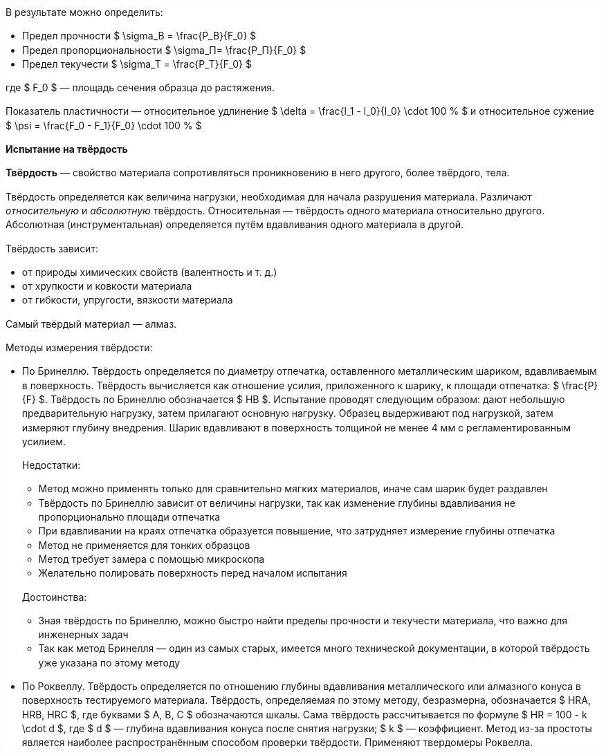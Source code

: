 
В результате можно определить:

- Предел прочности $ \sigma_B = \frac{P_B}{F_0} $
- Предел пропорциональности $ \sigma_П= \frac{P_П}{F_0} $
- Предел текучести $ \sigma_T = \frac{P_T}{F_0} $

где $ F_0 $ — площадь сечения образца до растяжения.

Показатель пластичности — относительное удлинение $ \delta = \frac{l_1 - l_0}{l_0} \cdot 100 \% $ и относительное сужение $ \psi = \frac{F_0 - F_1}{F_0} \cdot 100 \% $

**Испытание на твёрдость**

**Твёрдость** — свойство материала сопротивляться проникновению в него другого, более твёрдого, тела.

Твёрдость определяется как величина нагрузки, необходимая для начала разрушения материала. Различают *относительную* и *абсолютную* твёрдость. Относительная — твёрдость одного материала относительно другого. Абсолютная (инструментальная) определяется путём вдавливания одного материала в другой.

Твёрдость зависит:

- от природы химических свойств (валентность и т. д.)
- от хрупкости и ковкости материала
- от гибкости, упругости, вязкости материала

Самый твёрдый материал — алмаз.

Методы измерения твёрдости:

- По Бринеллю. Твёрдость определяется по диаметру отпечатка, оставленного металлическим шариком, вдавливаемым в поверхность. Твёрдость вычисляется как отношение усилия, приложенного к шарику, к площади отпечатка: $ \frac{P}{F} $. Твёрдость по Бринеллю обозначается $ HB $. Испытание проводят следующим образом: дают небольшую предварительную нагрузку, затем прилагают основную нагрузку. Образец выдерживают под нагрузкой, затем измеряют глубину внедрения. Шарик вдавливают в поверхность толщиной не менее 4 мм с регламентированным усилием. 

    Недостатки:
    - Метод можно применять только для сравнительно мягких материалов, иначе сам шарик будет раздавлен
    - Твёрдость по Бринеллю зависит от величины нагрузки, так как изменение глубины вдавливания не пропорционально площади отпечатка
    - При вдавливании на краях отпечатка образуется повышение, что затрудняет измерение глубины отпечатка
    - Метод не применяется для тонких образцов
    - Метод требует замера с помощью микроскопа
    - Желательно полировать поверхность перед началом испытания

    Достоинства:
    + Зная твёрдость по Бринеллю, можно быстро найти пределы прочности и текучести материала, что важно для инженерных задач
    + Так как метод Бринелля — один из самых старых, имеется много технической документации, в которой твёрдость уже указана по этому методу

- По Роквеллу. Твёрдость определяется по отношению глубины вдавливания металлического или алмазного конуса в поверхность тестируемого материала. Твёрдость, определяемая по этому методу, безразмерна, обозначается $ HRA, HRB, HRC $, где буквами $ A, B, C $ обозначаются шкалы. Сама твёрдость рассчитывается по формуле $ HR = 100 - k \cdot d $, где $ d $ — глубина вдавливания конуса после снятия нагрузки; $ k $ — коэффициент. Метод из-за простоты является наиболее распространённым способом проверки твёрдости. Применяют твердомеры Роквелла.
